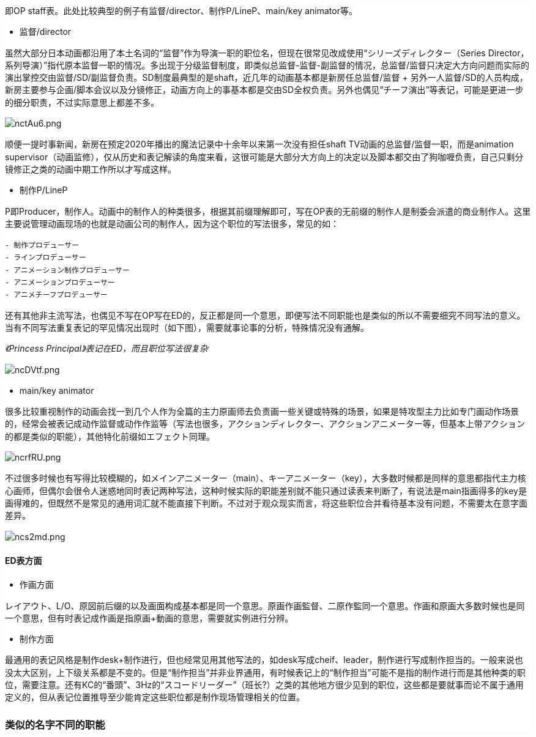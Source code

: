 即OP staff表。此处比较典型的例子有监督/director、制作P/LineP、main/key animator等。

- 监督/director

虽然大部分日本动画都沿用了本土名词的“监督”作为导演一职的职位名，但现在很常见改成使用“シリーズディレクター（Series Director，系列导演）”指代原本监督一职的情况。多出现于分级监督制度，即类似总监督-监督-副监督的情况，总监督/监督只决定大方向问题而实际的演出掌控交由监督/SD/副监督负责。SD制度最典型的是shaft，近几年的动画基本都是新房任总监督/监督 + 另外一人监督/SD的人员构成，新房主要参与企画/脚本会议以及分镜修正，动画方向上的事基本都是交由SD全权负责。另外也偶见“チーフ演出”等表记，可能是更进一步的细分职责，不过实际意思上都差不多。

![nctAu6.png](https://s2.ax1x.com/2019/09/15/nctAu6.png)

顺便一提时事新闻，新房在预定2020年播出的魔法记录中十余年以来第一次没有担任shaft TV动画的总监督/监督一职，而是animation supervisor（动画监修），仅从历史和表记解读的角度来看，这很可能是大部分大方向上的决定以及脚本都交由了狗咖喱负责，自己只剩分镜修正之类的动画中期工作所以才写成这样。

- 制作P/LineP

P即Producer，制作人。动画中的制作人的种类很多，根据其前缀理解即可，写在OP表的无前缀的制作人是制委会派遣的商业制作人。这里主要说管理动画现场的也就是动画公司的制作人，因为这个职位的写法很多，常见的如：

```
- 制作プロデューサー
- ラインプロデューサー
- アニメーション制作プロデューサー
- アニメーションプロデューサー
- アニメチーフプロデューサー
```

还有其他非主流写法，也偶见不写在OP写在ED的，反正都是同一个意思，即便写法不同职能也是类似的所以不需要细究不同写法的意义。当有不同写法重复表记的罕见情况出现时（如下图），需要就事论事的分析，特殊情况没有通解。

*《Princess Principal》表记在ED，而且职位写法很复杂*

![ncDVtf.png](https://s2.ax1x.com/2019/09/15/ncDVtf.png)

- main/key animator

很多比较重视制作的动画会找一到几个人作为全篇的主力原画师去负责画一些关键或特殊的场景，如果是特攻型主力比如专门画动作场景的，经常会被表记成动作监督或动作作监等（写法也很多，アクションディレクター、アクションアニメーター等，但基本上带アクション的都是类似的职能），其他特化前缀如エフェクト同理。

![ncrfRU.png](https://s2.ax1x.com/2019/09/15/ncrfRU.png)

不过很多时候也有写得比较模糊的，如メインアニメーター（main）、キーアニメーター（key），大多数时候都是同样的意思都指代主力核心画师，但偶尔会很令人迷惑地同时表记两种写法，这种时候实际的职能差别就不能只通过读表来判断了，有说法是main指画得多的key是画得难的，但既然不是常见的通用词汇就不能直接下判断。不过对于观众现实而言，将这些职位合并看待基本没有问题，不需要太在意字面差异。

![ncs2md.png](https://s2.ax1x.com/2019/09/15/ncs2md.png)

#### ED表方面

- 作画方面

レイアウト、L/O、原図前后缀的以及画面构成基本都是同一个意思。原画作画監督、二原作監同一个意思。作画和原画大多数时候也是同一个意思，但有时表记成作画是指原画+動画的意思，需要就实例进行分辨。

- 制作方面

最通用的表记风格是制作desk+制作进行，但也经常见用其他写法的，如desk写成cheif、leader，制作进行写成制作担当的。一般来说也没太大区别，上下级关系都是不变的。但是“制作担当”并非业界通用，有时候表记上的“制作担当”可能不是指的制作进行而是其他种类的职位，需要注意。还有KC的“番頭”、3Hz的“スコードリーダー”（班长?）之类的其他地方很少见到的职位，这些都是要就事而论不属于通用定义的，但从表记位置推导至少能肯定这些职位都是制作现场管理相关的位置。

### 类似的名字不同的职能
